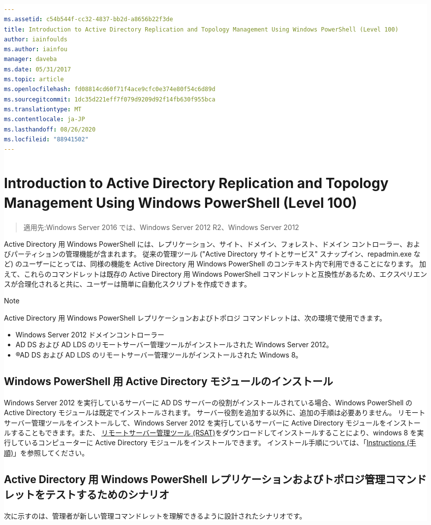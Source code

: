 ```yaml
---
ms.assetid: c54b544f-cc32-4837-bb2d-a8656b22f3de
title: Introduction to Active Directory Replication and Topology Management Using Windows PowerShell (Level 100)
author: iainfoulds
ms.author: iainfou
manager: daveba
ms.date: 05/31/2017
ms.topic: article
ms.openlocfilehash: fd08814cd60f71f4ace9cfc0e374e80f54c6d89d
ms.sourcegitcommit: 1dc35d221eff7f079d9209d92f14fb630f955bca
ms.translationtype: MT
ms.contentlocale: ja-JP
ms.lasthandoff: 08/26/2020
ms.locfileid: "88941502"
---
```

# <a name="introduction-to-active-directory-replication-and-topology-management-using-windows-powershell-level-100"></a>Introduction to Active Directory Replication and Topology Management Using Windows PowerShell (Level 100)

>適用先:Windows Server 2016 では、Windows Server 2012 R2、Windows Server 2012

Active Directory 用 Windows PowerShell には、レプリケーション、サイト、ドメイン、フォレスト、ドメイン コントローラー、およびパーティションの管理機能が含まれます。 従来の管理ツール ("Active Directory サイトとサービス" スナップイン、repadmin.exe など) のユーザーにとっては、同様の機能を Active Directory 用 Windows PowerShell のコンテキスト内で利用できることになります。 加えて、これらのコマンドレットは既存の Active Directory 用 Windows PowerShell コマンドレットと互換性があるため、エクスペリエンスが合理化されると共に、ユーザーは簡単に自動化スクリプトを作成できます。

> [!NOTE]
> Active Directory 用 Windows PowerShell レプリケーションおよびトポロジ コマンドレットは、次の環境で使用できます。
>
> -    Windows Server 2012 ドメインコントローラー
> -    AD DS および AD LDS のリモートサーバー管理ツールがインストールされた Windows Server 2012。
> -   &reg;AD DS および AD LDS のリモートサーバー管理ツールがインストールされた Windows 8。

## <a name="installing-the-active-directory-module-for-windows-powershell"></a>Windows PowerShell 用 Active Directory モジュールのインストール
Windows Server 2012 を実行しているサーバーに AD DS サーバーの役割がインストールされている場合、Windows PowerShell の Active Directory モジュールは既定でインストールされます。 サーバー役割を追加する以外に、追加の手順は必要ありません。 リモートサーバー管理ツールをインストールして、Windows Server 2012 を実行しているサーバーに Active Directory モジュールをインストールすることもできます。また、 [リモートサーバー管理ツール (RSAT)](https://www.microsoft.com/download/details.aspx?id=28972)をダウンロードしてインストールすることにより、windows 8 を実行しているコンピューターに Active Directory モジュールをインストールできます。 インストール手順については、「[Instructions (手順)](https://www.microsoft.com/download/details.aspx?id=28972)」を参照してください。

## <a name="scenarios-for-testing-windows-powershell-for-active-directory-replication-and-topology-management-cmdlets"></a>Active Directory 用 Windows PowerShell レプリケーションおよびトポロジ管理コマンドレットをテストするためのシナリオ
次に示すのは、管理者が新しい管理コマンドレットを理解できるように設計されたシナリオです。
